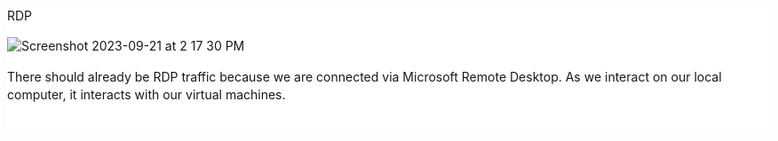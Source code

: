 <p>
RDP
</p>
<p>
<img width="1137" alt="Screenshot 2023-09-21 at 2 17 30 PM" src="https://github.com/MariahTali/azure-network-protocols/assets/76408932/1700e4a2-6e1e-4c1d-9646-71d38e1f121d">
</p>
<p>There should already be RDP traffic because we are connected via Microsoft Remote Desktop. As we interact on our local computer, it interacts with our virtual machines.</p>
<br />
